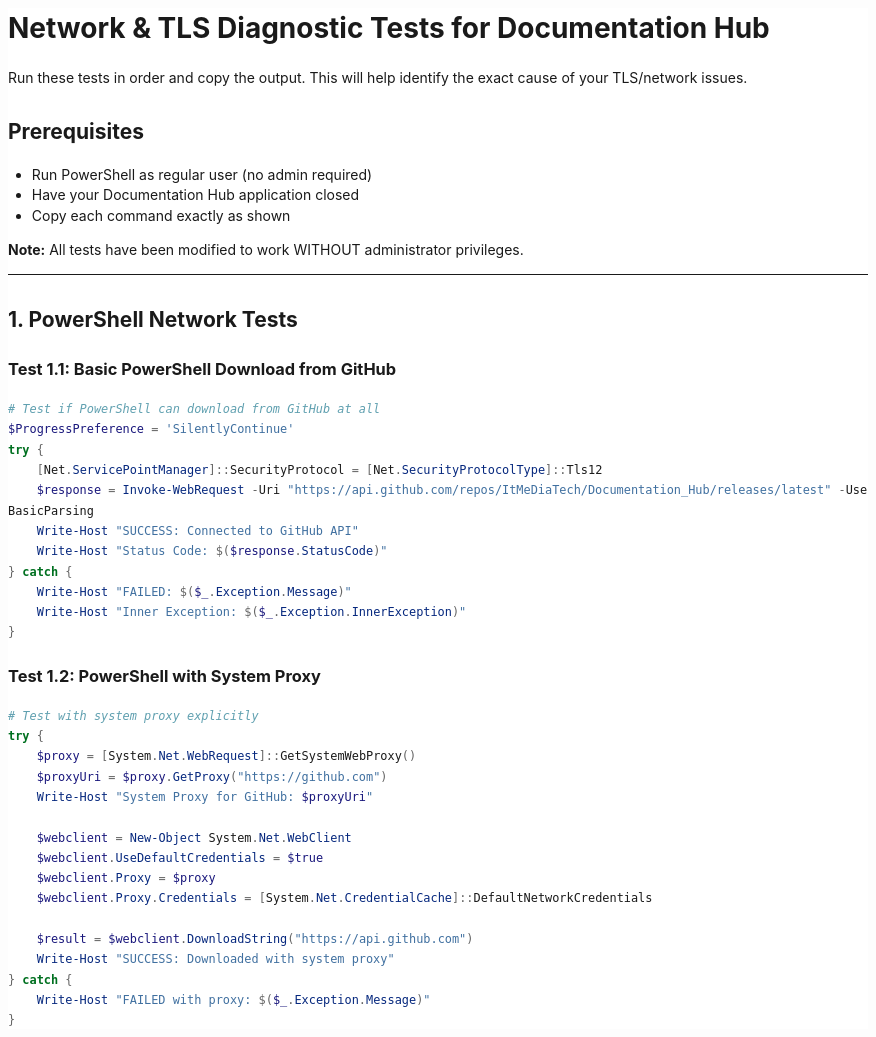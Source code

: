 # Network & TLS Diagnostic Tests for Documentation Hub

Run these tests in order and copy the output. This will help identify the exact cause of your TLS/network issues.

## Prerequisites

- Run PowerShell as regular user (no admin required)
- Have your Documentation Hub application closed
- Copy each command exactly as shown

**Note:** All tests have been modified to work WITHOUT administrator privileges.

---

## 1. PowerShell Network Tests

### Test 1.1: Basic PowerShell Download from GitHub

```powershell
# Test if PowerShell can download from GitHub at all
$ProgressPreference = 'SilentlyContinue'
try {
    [Net.ServicePointManager]::SecurityProtocol = [Net.SecurityProtocolType]::Tls12
    $response = Invoke-WebRequest -Uri "https://api.github.com/repos/ItMeDiaTech/Documentation_Hub/releases/latest" -UseBasicParsing
    Write-Host "SUCCESS: Connected to GitHub API"
    Write-Host "Status Code: $($response.StatusCode)"
} catch {
    Write-Host "FAILED: $($_.Exception.Message)"
    Write-Host "Inner Exception: $($_.Exception.InnerException)"
}
```

### Test 1.2: PowerShell with System Proxy

```powershell
# Test with system proxy explicitly
try {
    $proxy = [System.Net.WebRequest]::GetSystemWebProxy()
    $proxyUri = $proxy.GetProxy("https://github.com")
    Write-Host "System Proxy for GitHub: $proxyUri"

    $webclient = New-Object System.Net.WebClient
    $webclient.UseDefaultCredentials = $true
    $webclient.Proxy = $proxy
    $webclient.Proxy.Credentials = [System.Net.CredentialCache]::DefaultNetworkCredentials

    $result = $webclient.DownloadString("https://api.github.com")
    Write-Host "SUCCESS: Downloaded with system proxy"
} catch {
    Write-Host "FAILED with proxy: $($_.Exception.Message)"
}
```
